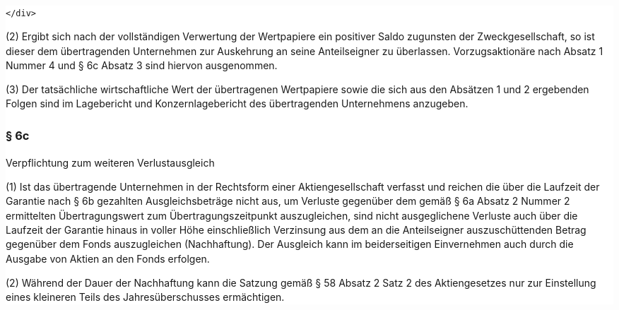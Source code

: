     </div>

</div>

<div class="jurAbsatz">

(2) Ergibt sich nach der vollständigen Verwertung der Wertpapiere ein
positiver Saldo zugunsten der Zweckgesellschaft, so ist dieser dem
übertragenden Unternehmen zur Auskehrung an seine Anteilseigner zu
überlassen. Vorzugsaktionäre nach Absatz 1 Nummer 4 und § 6c Absatz 3
sind hiervon ausgenommen.

</div>

<div class="jurAbsatz">

(3) Der tatsächliche wirtschaftliche Wert der übertragenen Wertpapiere
sowie die sich aus den Absätzen 1 und 2 ergebenden Folgen sind im
Lagebericht und Konzernlagebericht des übertragenden Unternehmens
anzugeben.

</div>

</div>

</div>

</div>

<span id="BJNR198210008BJNE002403116.html"></span>

### § 6c  
Verpflichtung zum weiteren Verlustausgleich

<div>

<div class="jnhtml">

<div>

<div class="jurAbsatz">

(1) Ist das übertragende Unternehmen in der Rechtsform einer
Aktiengesellschaft verfasst und reichen die über die Laufzeit der
Garantie nach § 6b gezahlten Ausgleichsbeträge nicht aus, um Verluste
gegenüber dem gemäß § 6a Absatz 2 Nummer 2 ermittelten Übertragungswert
zum Übertragungszeitpunkt auszugleichen, sind nicht ausgeglichene
Verluste auch über die Laufzeit der Garantie hinaus in voller Höhe
einschließlich Verzinsung aus dem an die Anteilseigner auszuschüttenden
Betrag gegenüber dem Fonds auszugleichen (Nachhaftung). Der Ausgleich
kann im beiderseitigen Einvernehmen auch durch die Ausgabe von Aktien an
den Fonds erfolgen.

</div>

<div class="jurAbsatz">

(2) Während der Dauer der Nachhaftung kann die Satzung gemäß § 58 Absatz
2 Satz 2 des Aktiengesetzes nur zur Einstellung eines kleineren Teils
des Jahresüberschusses ermächtigen.
